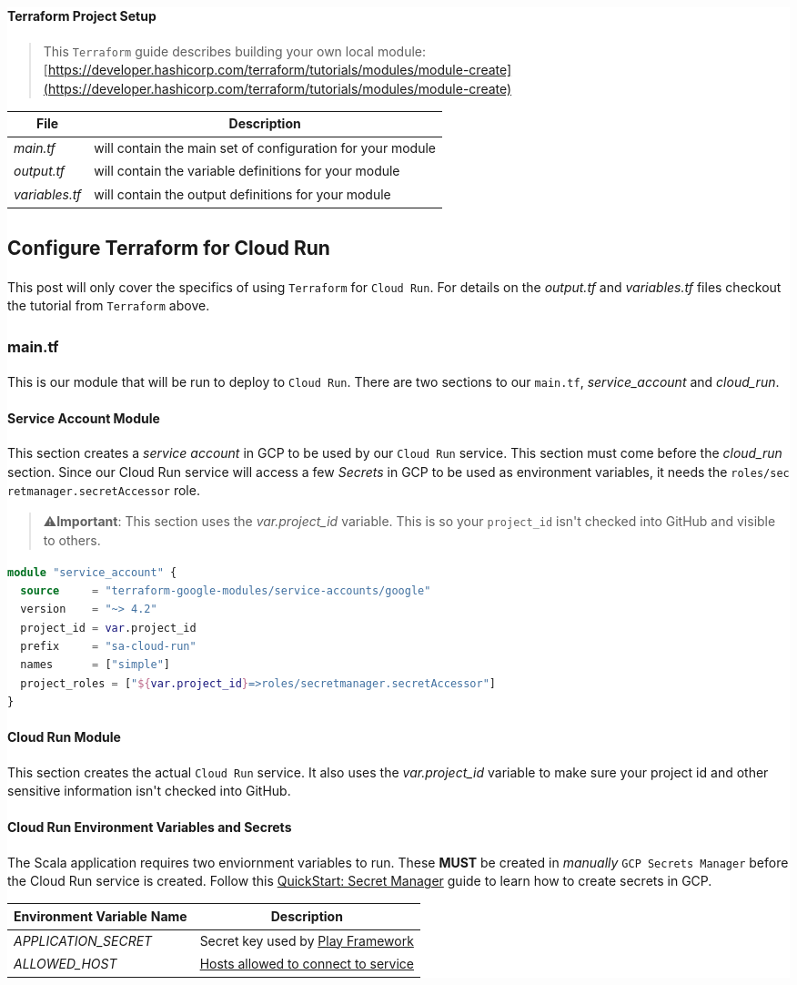 #### Terraform Project Setup
> This `Terraform` guide describes building your own local module: [https://developer.hashicorp.com/terraform/tutorials/modules/module-create](https://developer.hashicorp.com/terraform/tutorials/modules/module-create)

|File|Description|
|---|---|
|*main.tf*|will contain the main set of configuration for your module|
|*output.tf*|will contain the variable definitions for your module|
|*variables.tf*|will contain the output definitions for your module|


## Configure Terraform for Cloud Run
This post will only cover the specifics of using `Terraform` for `Cloud Run`.  For details on the *output.tf* and *variables.tf* files checkout the tutorial from `Terraform` above.

### main.tf
This is our module that will be run to deploy to `Cloud Run`.  There are two sections to our `main.tf`, *service_account* and *cloud_run*.

#### Service Account Module
This section creates a *service account* in GCP to be used by our `Cloud Run` service.  This section must come before the *cloud_run* section.  Since our Cloud Run service will access a few *Secrets* in GCP to be used as environment variables, it needs the `roles/secretmanager.secretAccessor` role.

> ⚠️**Important**: This section uses the *var.project_id* variable.  This is so your `project_id` isn't checked into GitHub and visible to others.

```terraform
module "service_account" {
  source     = "terraform-google-modules/service-accounts/google"
  version    = "~> 4.2"
  project_id = var.project_id
  prefix     = "sa-cloud-run"
  names      = ["simple"]
  project_roles = ["${var.project_id}=>roles/secretmanager.secretAccessor"]
}
```

#### Cloud Run Module
This section creates the actual `Cloud Run` service.  It also uses the *var.project_id* variable to make sure your project id and other sensitive information isn't checked into GitHub.

#### Cloud Run Environment Variables and Secrets
The Scala application requires two enviornment variables to run.  These **MUST** be created in *manually* `GCP Secrets Manager` before the Cloud Run service is created.  Follow this [QuickStart: Secret Manager](https://cloud.google.com/secret-manager/docs/create-secret-quickstart) guide to learn how to create secrets in GCP.

|Environment Variable Name|Description|
|---|---|
|*APPLICATION_SECRET*|Secret key used by [Play Framework](https://www.playframework.com/documentation/3.0.x/ApplicationSecret)|
|*ALLOWED_HOST*|[Hosts allowed to connect to service](https://www.playframework.com/documentation/3.0.x/AllowedHostsFilter)|
